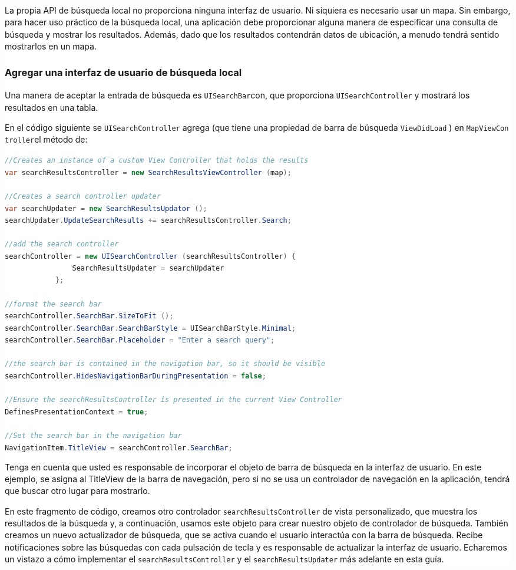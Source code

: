 
La propia API de búsqueda local no proporciona ninguna interfaz de usuario. Ni siquiera es necesario usar un mapa. Sin embargo, para hacer uso práctico de la búsqueda local, una aplicación debe proporcionar alguna manera de especificar una consulta de búsqueda y mostrar los resultados. Además, dado que los resultados contendrán datos de ubicación, a menudo tendrá sentido mostrarlos en un mapa.

<a name="Adding_a_Local_Search_UI"/>

### <a name="adding-a-local-search-ui"></a>Agregar una interfaz de usuario de búsqueda local

Una manera de aceptar la entrada de búsqueda es `UISearchBar`con, que proporciona `UISearchController` y mostrará los resultados en una tabla.

En el código siguiente se `UISearchController` agrega (que tiene una propiedad de barra de búsqueda `ViewDidLoad` ) en `MapViewController`el método de:

```csharp
//Creates an instance of a custom View Controller that holds the results
var searchResultsController = new SearchResultsViewController (map);

//Creates a search controller updater
var searchUpdater = new SearchResultsUpdator ();
searchUpdater.UpdateSearchResults += searchResultsController.Search;
            
//add the search controller
searchController = new UISearchController (searchResultsController) {
                SearchResultsUpdater = searchUpdater
            };

//format the search bar
searchController.SearchBar.SizeToFit ();
searchController.SearchBar.SearchBarStyle = UISearchBarStyle.Minimal;
searchController.SearchBar.Placeholder = "Enter a search query";

//the search bar is contained in the navigation bar, so it should be visible
searchController.HidesNavigationBarDuringPresentation = false;

//Ensure the searchResultsController is presented in the current View Controller 
DefinesPresentationContext = true;

//Set the search bar in the navigation bar
NavigationItem.TitleView = searchController.SearchBar;
```

Tenga en cuenta que usted es responsable de incorporar el objeto de barra de búsqueda en la interfaz de usuario. En este ejemplo, se asigna al TitleView de la barra de navegación, pero si no se usa un controlador de navegación en la aplicación, tendrá que buscar otro lugar para mostrarlo.

En este fragmento de código, creamos otro controlador `searchResultsController` de vista personalizado, que muestra los resultados de la búsqueda y, a continuación, usamos este objeto para crear nuestro objeto de controlador de búsqueda. También creamos un nuevo actualizador de búsqueda, que se activa cuando el usuario interactúa con la barra de búsqueda. Recibe notificaciones sobre las búsquedas con cada pulsación de tecla y es responsable de actualizar la interfaz de usuario.
Echaremos un vistazo a cómo implementar el `searchResultsController` y el `searchResultsUpdater` más adelante en esta guía.
